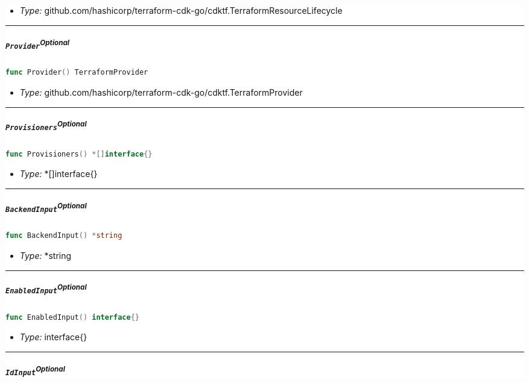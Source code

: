 - *Type:* github.com/hashicorp/terraform-cdk-go/cdktf.TerraformResourceLifecycle

---

##### `Provider`<sup>Optional</sup> <a name="Provider" id="@cdktf/provider-upcloud.loadbalancerDynamicBackendMember.LoadbalancerDynamicBackendMember.property.provider"></a>

```go
func Provider() TerraformProvider
```

- *Type:* github.com/hashicorp/terraform-cdk-go/cdktf.TerraformProvider

---

##### `Provisioners`<sup>Optional</sup> <a name="Provisioners" id="@cdktf/provider-upcloud.loadbalancerDynamicBackendMember.LoadbalancerDynamicBackendMember.property.provisioners"></a>

```go
func Provisioners() *[]interface{}
```

- *Type:* *[]interface{}

---

##### `BackendInput`<sup>Optional</sup> <a name="BackendInput" id="@cdktf/provider-upcloud.loadbalancerDynamicBackendMember.LoadbalancerDynamicBackendMember.property.backendInput"></a>

```go
func BackendInput() *string
```

- *Type:* *string

---

##### `EnabledInput`<sup>Optional</sup> <a name="EnabledInput" id="@cdktf/provider-upcloud.loadbalancerDynamicBackendMember.LoadbalancerDynamicBackendMember.property.enabledInput"></a>

```go
func EnabledInput() interface{}
```

- *Type:* interface{}

---

##### `IdInput`<sup>Optional</sup> <a name="IdInput" id="@cdktf/provider-upcloud.loadbalancerDynamicBackendMember.LoadbalancerDynamicBackendMember.property.idInput"></a>
